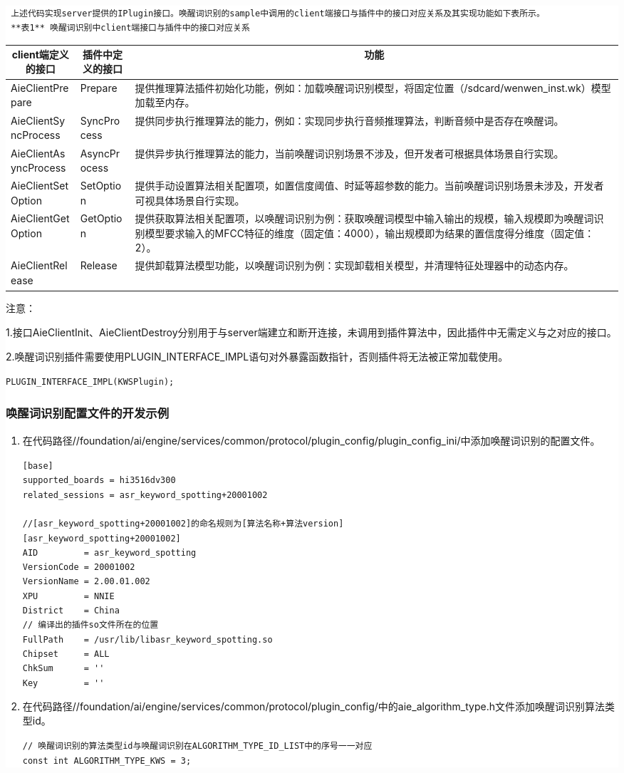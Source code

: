      上述代码实现server提供的IPlugin接口。唤醒词识别的sample中调用的client端接口与插件中的接口对应关系及其实现功能如下表所示。
     **表1** 唤醒词识别中client端接口与插件中的接口对应关系

| client端定义的接口 | 插件中定义的接口 | 功能 |
| -------- | -------- | -------- |
| AieClientPrepare | Prepare | 提供推理算法插件初始化功能，例如：加载唤醒词识别模型，将固定位置（/sdcard/wenwen_inst.wk）模型加载至内存。 |
| AieClientSyncProcess | SyncProcess | 提供同步执行推理算法的能力，例如：实现同步执行音频推理算法，判断音频中是否存在唤醒词。 |
| AieClientAsyncProcess | AsyncProcess | 提供异步执行推理算法的能力，当前唤醒词识别场景不涉及，但开发者可根据具体场景自行实现。 |
| AieClientSetOption | SetOption | 提供手动设置算法相关配置项，如置信度阈值、时延等超参数的能力。当前唤醒词识别场景未涉及，开发者可视具体场景自行实现。 |
| AieClientGetOption | GetOption | 提供获取算法相关配置项，以唤醒词识别为例：获取唤醒词模型中输入输出的规模，输入规模即为唤醒词识别模型要求输入的MFCC特征的维度（固定值：4000），输出规模即为结果的置信度得分维度（固定值：2）。 |
| AieClientRelease | Release | 提供卸载算法模型功能，以唤醒词识别为例：实现卸载相关模型，并清理特征处理器中的动态内存。 |

   注意：

   1.接口AieClientInit、AieClientDestroy分别用于与server端建立和断开连接，未调用到插件算法中，因此插件中无需定义与之对应的接口。

   2.唤醒词识别插件需要使用PLUGIN_INTERFACE_IMPL语句对外暴露函数指针，否则插件将无法被正常加载使用。


   ```
   PLUGIN_INTERFACE_IMPL(KWSPlugin);
   ```

### 唤醒词识别配置文件的开发示例

1. 在代码路径//foundation/ai/engine/services/common/protocol/plugin_config/plugin_config_ini/中添加唤醒词识别的配置文件。
  
   ```
   [base]
   supported_boards = hi3516dv300
   related_sessions = asr_keyword_spotting+20001002
   
   //[asr_keyword_spotting+20001002]的命名规则为[算法名称+算法version]
   [asr_keyword_spotting+20001002]
   AID         = asr_keyword_spotting
   VersionCode = 20001002
   VersionName = 2.00.01.002
   XPU         = NNIE
   District    = China
   // 编译出的插件so文件所在的位置
   FullPath    = /usr/lib/libasr_keyword_spotting.so
   Chipset     = ALL
   ChkSum      = ''
   Key         = ''
   ```

2. 在代码路径//foundation/ai/engine/services/common/protocol/plugin_config/中的aie_algorithm_type.h文件添加唤醒词识别算法类型id。
  
   ```
   // 唤醒词识别的算法类型id与唤醒词识别在ALGORITHM_TYPE_ID_LIST中的序号一一对应
   const int ALGORITHM_TYPE_KWS = 3;
   ```
